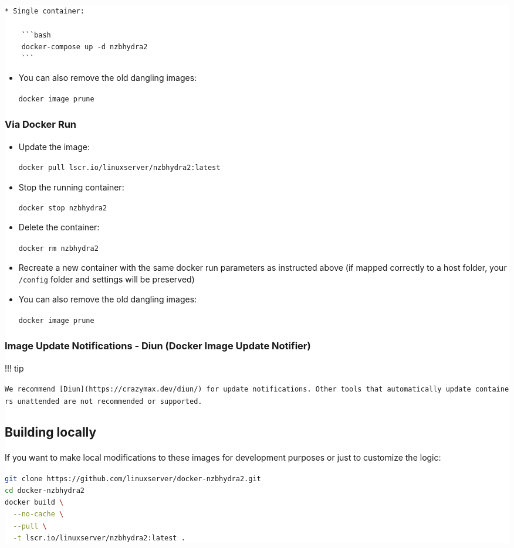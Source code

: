     * Single container:

        ```bash
        docker-compose up -d nzbhydra2
        ```

* You can also remove the old dangling images:

    ```bash
    docker image prune
    ```

### Via Docker Run

* Update the image:

    ```bash
    docker pull lscr.io/linuxserver/nzbhydra2:latest
    ```

* Stop the running container:

    ```bash
    docker stop nzbhydra2
    ```

* Delete the container:

    ```bash
    docker rm nzbhydra2
    ```

* Recreate a new container with the same docker run parameters as instructed above (if mapped correctly to a host folder, your `/config` folder and settings will be preserved)
* You can also remove the old dangling images:

    ```bash
    docker image prune
    ```

### Image Update Notifications - Diun (Docker Image Update Notifier)

!!! tip

    We recommend [Diun](https://crazymax.dev/diun/) for update notifications. Other tools that automatically update containers unattended are not recommended or supported.

## Building locally

If you want to make local modifications to these images for development purposes or just to customize the logic:

```bash
git clone https://github.com/linuxserver/docker-nzbhydra2.git
cd docker-nzbhydra2
docker build \
  --no-cache \
  --pull \
  -t lscr.io/linuxserver/nzbhydra2:latest .
```
